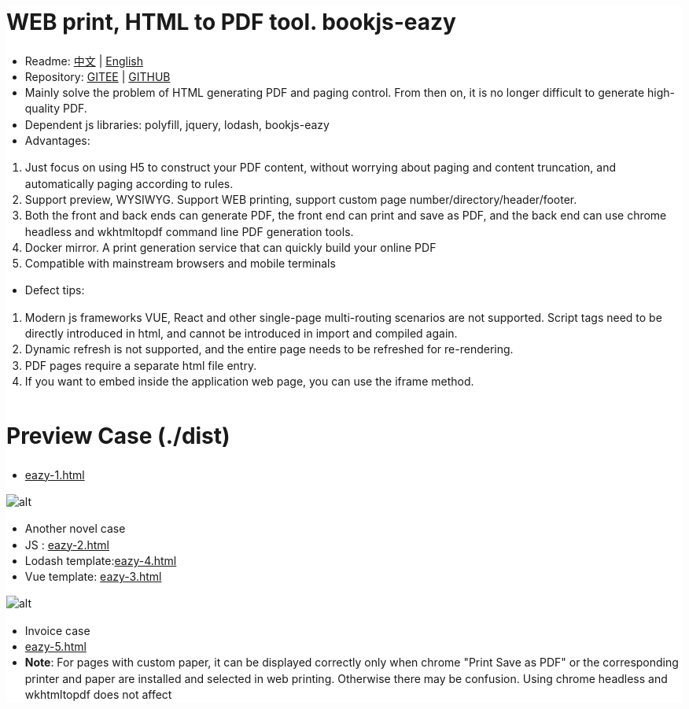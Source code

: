 # WEB print, HTML to PDF tool. bookjs-eazy

- Readme: [中文](./README.md) | [English](./README-en.md)
- Repository: [GITEE](https://gitee.com/wuxue107/bookjs-eazy) | [GITHUB](https://github.com/wuxue107/bookjs-eazy)
- Mainly solve the problem of HTML generating PDF and paging control. From then on, it is no longer difficult to generate high-quality PDF.
- Dependent js libraries: polyfill, jquery, lodash, bookjs-eazy
- Advantages:

1. Just focus on using H5 to construct your PDF content, without worrying about paging and content truncation, and automatically paging according to rules.
2. Support preview, WYSIWYG. Support WEB printing, support custom page number/directory/header/footer.
3. Both the front and back ends can generate PDF, the front end can print and save as PDF, and the back end can use chrome headless and wkhtmltopdf command line PDF generation tools.
4. Docker mirror. A print generation service that can quickly build your online PDF
5. Compatible with mainstream browsers and mobile terminals


- Defect tips:

1. Modern js frameworks VUE, React and other single-page multi-routing scenarios are not supported. Script tags need to be directly introduced in html, and cannot be introduced in import and compiled again.
2. Dynamic refresh is not supported, and the entire page needs to be refreshed for re-rendering.
3. PDF pages require a separate html file entry.
4. If you want to embed inside the application web page, you can use the iframe method.


# Preview Case (./dist)

- <a href="https://bookjs.zhouwuxue.com/eazy-1.html" target="_blank" rel="noopener noreferrer">eazy-1.html</a>

![alt ](https://bookjs.zhouwuxue.com/static/js/bookjs/eazy-1-qrcode.png)

- Another novel case
- JS : <a href="https://bookjs.zhouwuxue.com/eazy-2.html" target="_blank" rel="noopener noreferrer">eazy-2.html</a>
- Lodash template:<a href="https://bookjs.zhouwuxue.com/eazy-4.html" target="_blank" rel="noopener noreferrer">eazy-4.html</a>
- Vue template: <a href="https://bookjs.zhouwuxue.com/eazy-3.html" target="_blank" rel="noopener noreferrer">eazy-3.html</a>


![alt ](https://bookjs.zhouwuxue.com/static/js/bookjs/eazy-2-qrcode.png)

- Invoice case
- <a href="https://bookjs.zhouwuxue.com/eazy-5.html" target="_blank" rel="noopener noreferrer">eazy-5.html</a>
- **Note**: For pages with custom paper, it can be displayed correctly only when chrome "Print Save as PDF" or the corresponding printer and paper are installed and selected in web printing. Otherwise there may be confusion. Using chrome headless and wkhtmltopdf does not affect

